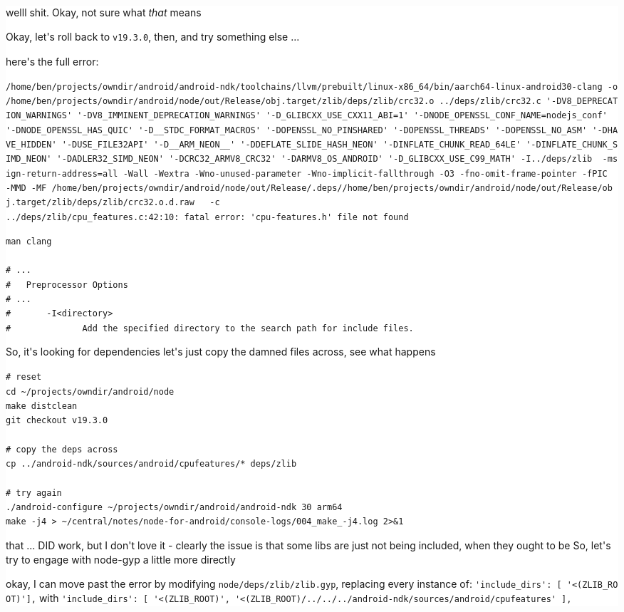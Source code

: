 welll shit. Okay, not sure what _that_ means

Okay, let's roll back to `v19.3.0`, then, and try something else ... 

here's the full error:
```
/home/ben/projects/owndir/android/android-ndk/toolchains/llvm/prebuilt/linux-x86_64/bin/aarch64-linux-android30-clang -o /home/ben/projects/owndir/android/node/out/Release/obj.target/zlib/deps/zlib/crc32.o ../deps/zlib/crc32.c '-DV8_DEPRECATION_WARNINGS' '-DV8_IMMINENT_DEPRECATION_WARNINGS' '-D_GLIBCXX_USE_CXX11_ABI=1' '-DNODE_OPENSSL_CONF_NAME=nodejs_conf' '-DNODE_OPENSSL_HAS_QUIC' '-D__STDC_FORMAT_MACROS' '-DOPENSSL_NO_PINSHARED' '-DOPENSSL_THREADS' '-DOPENSSL_NO_ASM' '-DHAVE_HIDDEN' '-DUSE_FILE32API' '-D__ARM_NEON__' '-DDEFLATE_SLIDE_HASH_NEON' '-DINFLATE_CHUNK_READ_64LE' '-DINFLATE_CHUNK_SIMD_NEON' '-DADLER32_SIMD_NEON' '-DCRC32_ARMV8_CRC32' '-DARMV8_OS_ANDROID' '-D_GLIBCXX_USE_C99_MATH' -I../deps/zlib  -msign-return-address=all -Wall -Wextra -Wno-unused-parameter -Wno-implicit-fallthrough -O3 -fno-omit-frame-pointer -fPIC  -MMD -MF /home/ben/projects/owndir/android/node/out/Release/.deps//home/ben/projects/owndir/android/node/out/Release/obj.target/zlib/deps/zlib/crc32.o.d.raw   -c
../deps/zlib/cpu_features.c:42:10: fatal error: 'cpu-features.h' file not found
```


```console
man clang

# ...
#   Preprocessor Options
# ...
#       -I<directory>
#              Add the specified directory to the search path for include files.
```
So, it's looking for dependencies 
let's just copy the damned files across, see what happens


```console
# reset
cd ~/projects/owndir/android/node
make distclean
git checkout v19.3.0

# copy the deps across
cp ../android-ndk/sources/android/cpufeatures/* deps/zlib

# try again
./android-configure ~/projects/owndir/android/android-ndk 30 arm64
make -j4 > ~/central/notes/node-for-android/console-logs/004_make_-j4.log 2>&1
```

that ... DID work, but I don't love it - clearly the issue is that some libs are just not being included, when they ought to be
So, let's try to engage with node-gyp a little more directly


okay, I can move past the error by modifying `node/deps/zlib/zlib.gyp`, replacing every instance of:
  `'include_dirs': [ '<(ZLIB_ROOT)'],`
with
  `'include_dirs': [ '<(ZLIB_ROOT)', '<(ZLIB_ROOT)/../../../android-ndk/sources/android/cpufeatures' ],`
